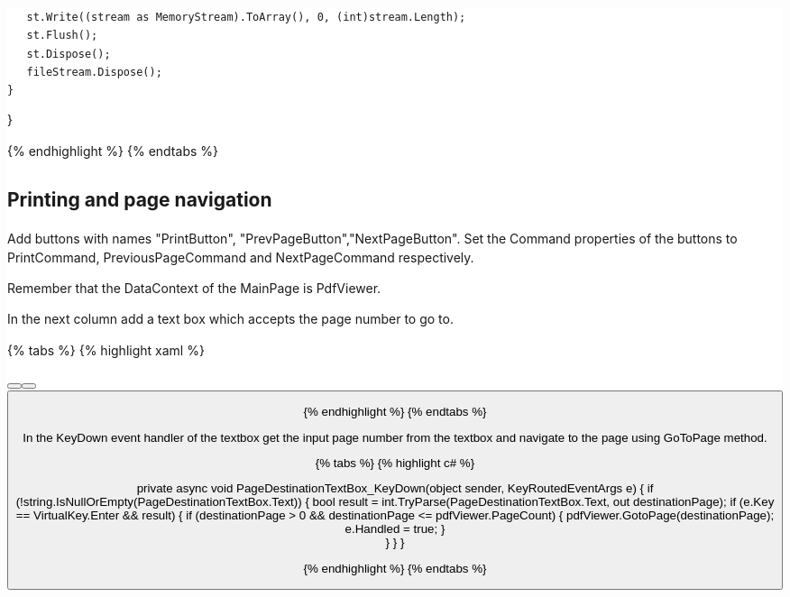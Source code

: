        st.Write((stream as MemoryStream).ToArray(), 0, (int)stream.Length);
       st.Flush();
       st.Dispose();
       fileStream.Dispose();
    }
}

{% endhighlight %}
{% endtabs %}


## Printing and page navigation

Add buttons with names &#34;PrintButton&#34;, &#34;PrevPageButton&#34;,&#34;NextPageButton&#34;. Set the Command properties of the buttons to PrintCommand, PreviousPageCommand and NextPageCommand respectively. 

Remember that the DataContext of the MainPage is PdfViewer. 

In the next column add a text box which accepts the page number to go to. 

{% tabs %}
{% highlight xaml %}

<Button x:Name="PrintButton" Grid.Column="2" Command="{Binding PrintCommand}" />
<Button Name="PrevPageButton" Grid.Column="4" Command="{Binding PreviousPageCommand}" />
<Button Name="NextPageButton" Grid.Column="5" Command="{Binding NextPageCommand}" />
<TextBox x:Name="PageDestinationTextBox" Grid.Column="6" KeyDown="PageDestinationTextBox_KeyDown"/>

{% endhighlight %}
{% endtabs %}

In the KeyDown event handler of the textbox get the input page number from the textbox and navigate to the page using GoToPage method. 

{% tabs %}
{% highlight c# %}

private async void PageDestinationTextBox_KeyDown(object sender, KeyRoutedEventArgs e)
{
    if (!string.IsNullOrEmpty(PageDestinationTextBox.Text))
    {
         bool result = int.TryParse(PageDestinationTextBox.Text, out destinationPage);
         if (e.Key == VirtualKey.Enter && result)
         {
             if (destinationPage > 0 && destinationPage <= pdfViewer.PageCount)
             {
                 pdfViewer.GotoPage(destinationPage);
                 e.Handled = true;
             }     
         }
    }
}

{% endhighlight %}
{% endtabs %}
